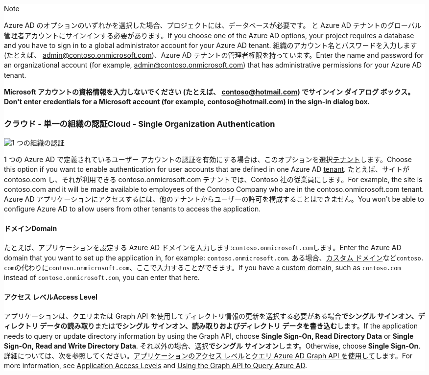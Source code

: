 > [!NOTE]
> <span data-ttu-id="fd2b2-351">Azure AD のオプションのいずれかを選択した場合、プロジェクトには、データベースが必要です。 と Azure AD テナントのグローバル管理者アカウントにサインインする必要があります。</span><span class="sxs-lookup"><span data-stu-id="fd2b2-351">If you choose one of the Azure AD options, your project requires a database and you have to sign in to a global administrator account for your Azure AD tenant.</span></span> <span data-ttu-id="fd2b2-352">組織のアカウント名とパスワードを入力します (たとえば、 admin@contoso.onmicrosoft.com)、Azure AD テナントの管理者権限を持っています。</span><span class="sxs-lookup"><span data-stu-id="fd2b2-352">Enter the name and password for an organizational account (for example, admin@contoso.onmicrosoft.com) that has administrative permissions for your Azure AD tenant.</span></span>
> 
> <span data-ttu-id="fd2b2-353">**Microsoft アカウントの資格情報を入力しないでください (たとえば、 contoso@hotmail.com) でサインイン ダイアログ ボックス。**</span><span class="sxs-lookup"><span data-stu-id="fd2b2-353">**Don't enter credentials for a Microsoft account (for example, contoso@hotmail.com) in the sign-in dialog box.**</span></span>


<a id="orgauthsingle"></a>
### <a name="cloud---single-organization-authentication"></a><span data-ttu-id="fd2b2-354">クラウド - 単一の組織の認証</span><span class="sxs-lookup"><span data-stu-id="fd2b2-354">Cloud - Single Organization Authentication</span></span>

![1 つの組織の認証](creating-web-projects-in-visual-studio/_static/image24.png)

<span data-ttu-id="fd2b2-356">1 つの Azure AD で定義されているユーザー アカウントの認証を有効にする場合は、このオプションを選択[テナント](https://technet.microsoft.com/library/jj573650.aspx)します。</span><span class="sxs-lookup"><span data-stu-id="fd2b2-356">Choose this option if you want to enable authentication for user accounts that are defined in one Azure AD [tenant](https://technet.microsoft.com/library/jj573650.aspx).</span></span> <span data-ttu-id="fd2b2-357">たとえば、サイトが contoso.com し、それが利用できる contoso.onmicrosoft.com テナントでは、Contoso 社の従業員にします。</span><span class="sxs-lookup"><span data-stu-id="fd2b2-357">For example, the site is contoso.com and it will be made available to employees of the Contoso Company who are in the contoso.onmicrosoft.com tenant.</span></span> <span data-ttu-id="fd2b2-358">Azure AD アプリケーションにアクセスするには、他のテナントからユーザーの許可を構成することはできません。</span><span class="sxs-lookup"><span data-stu-id="fd2b2-358">You won't be able to configure Azure AD to allow users from other tenants to access the application.</span></span>

#### <a name="domain"></a><span data-ttu-id="fd2b2-359">ドメイン</span><span class="sxs-lookup"><span data-stu-id="fd2b2-359">Domain</span></span>

<span data-ttu-id="fd2b2-360">たとえば、アプリケーションを設定する Azure AD ドメインを入力します:`contoso.onmicrosoft.com`します。</span><span class="sxs-lookup"><span data-stu-id="fd2b2-360">Enter the Azure AD domain that you want to set up the application in, for example: `contoso.onmicrosoft.com`.</span></span> <span data-ttu-id="fd2b2-361">ある場合、[カスタム ドメイン](http://www.cloudidentity.com/blog/2013/04/14/adding-a-custom-domain-to-your-windows-azure-ad/)など`contoso.com`の代わりに`contoso.onmicrosoft.com`、ここで入力することができます。</span><span class="sxs-lookup"><span data-stu-id="fd2b2-361">If you have a [custom domain](http://www.cloudidentity.com/blog/2013/04/14/adding-a-custom-domain-to-your-windows-azure-ad/), such as `contoso.com` instead of `contoso.onmicrosoft.com`, you can enter that here.</span></span>

#### <a name="access-level"></a><span data-ttu-id="fd2b2-362">アクセス レベル</span><span class="sxs-lookup"><span data-stu-id="fd2b2-362">Access Level</span></span>

<span data-ttu-id="fd2b2-363">アプリケーションは、クエリまたは Graph API を使用してディレクトリ情報の更新を選択する必要がある場合**でシングル サインオン、ディレクトリ データの読み取り**または**でシングル サインオン、読み取りおよびディレクトリ データを書き込む**します。</span><span class="sxs-lookup"><span data-stu-id="fd2b2-363">If the application needs to query or update directory information by using the Graph API, choose **Single Sign-On, Read Directory Data** or **Single Sign-On, Read and Write Directory Data**.</span></span> <span data-ttu-id="fd2b2-364">それ以外の場合、選択**でシングル サインオン**します。</span><span class="sxs-lookup"><span data-stu-id="fd2b2-364">Otherwise, choose **Single Sign-On**.</span></span> <span data-ttu-id="fd2b2-365">詳細については、次を参照してください。[アプリケーションのアクセス レベル](https://msdn.microsoft.com/library/windowsazure/b08d91fa-6a64-4deb-92f4-f5857add9ed8#BKMK_AccessLevels)と[クエリ Azure AD Graph API を使用して](https://msdn.microsoft.com/library/windowsazure/dn151791.aspx)します。</span><span class="sxs-lookup"><span data-stu-id="fd2b2-365">For more information, see [Application Access Levels](https://msdn.microsoft.com/library/windowsazure/b08d91fa-6a64-4deb-92f4-f5857add9ed8#BKMK_AccessLevels) and [Using the Graph API to Query Azure AD](https://msdn.microsoft.com/library/windowsazure/dn151791.aspx).</span></span>